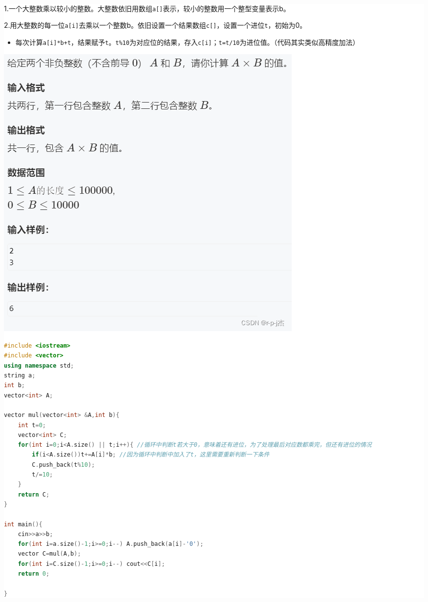 1.一个大整数乘以较小的整数。大整数依旧用数组`a[]`表示，较小的整数用一个整型变量表示b。

2.用大整数的每一位`a[i]`去乘以一个整数b。依旧设置一个结果数组`c[]`，设置一个进位`t`，初始为0。

- 每次计算`a[i]*b+t`，结果赋予`t`。`t%10`为对应位的结果，存入`c[i]`；`t=t/10`为进位值。（代码其实类似高精度加法）

![img](https://github.com/MikasaEren-Wj/LearningNotes/blob/fe517fcb296aa7d9d2f7db0a7668d45de2ab4f0e/assets/a0e4f0d3fdd04e58b1365b0c8b381632.png)

```c++
#include <iostream>
#include <vector>
using namespace std;
string a;
int b;
vector<int> A;

vector mul(vector<int> &A,int b){
    int t=0;
    vector<int> C;
    for(int i=0;i<A.size() || t;i++){ //循环中判断t若大于0，意味着还有进位，为了处理最后对应数都乘完，但还有进位的情况
        if(i<A.size())t+=A[i]*b; //因为循环中判断中加入了t，这里需要重新判断一下条件
        C.push_back(t%10);
        t/=10;
    }
    return C;
}

int main(){
    cin>>a>>b;
    for(int i=a.size()-1;i>=0;i--) A.push_back(a[i]-'0');
    vector C=mul(A,b);
    for(int i=C.size()-1;i>=0;i--) cout<<C[i];
    return 0;
    
}

```